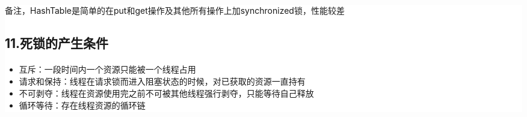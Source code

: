 备注，HashTable是简单的在put和get操作及其他所有操作上加synchronized锁，性能较差

## 11.死锁的产生条件
- 互斥：一段时间内一个资源只能被一个线程占用
- 请求和保持：线程在请求锁而进入阻塞状态的时候，对已获取的资源一直持有
- 不可剥夺：线程在资源使用完之前不可被其他线程强行剥夺，只能等待自己释放
- 循环等待：存在线程资源的循环链